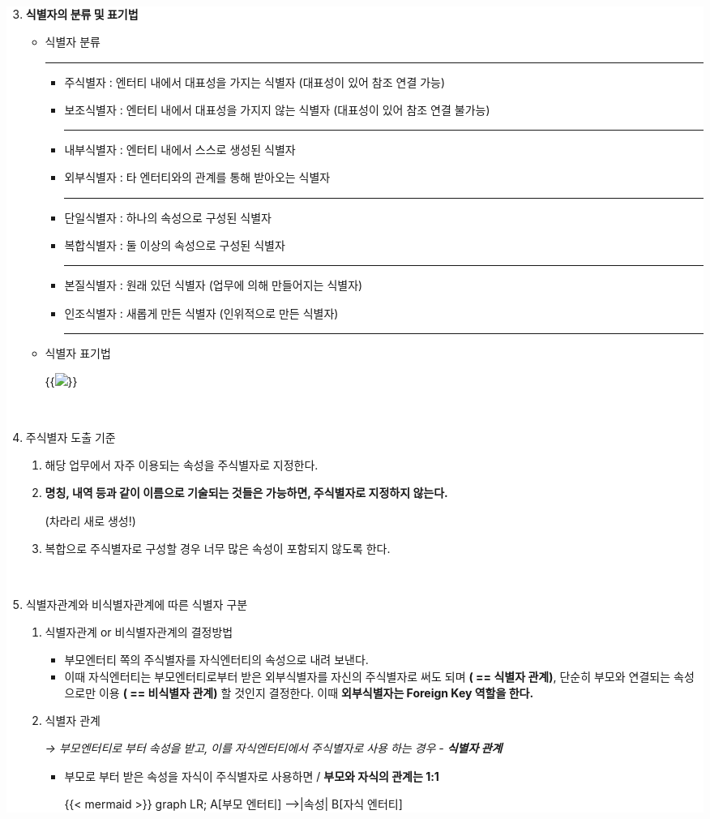 3. **식별자의 분류 및 표기법**

   - 식별자 분류

     ---

     - 주식별자 : 엔터티 내에서 대표성을 가지는 식별자 (대표성이 있어 참조 연결 가능)

     - 보조식별자 : 엔터티 내에서 대표성을 가지지 않는 식별자 (대표성이 있어 참조 연결 불가능)

       ---

     - 내부식별자 : 엔터티 내에서 스스로 생성된 식별자

     - 외부식별자 : 타 엔터티와의 관계를 통해 받아오는 식별자

       ---

     - 단일식별자 : 하나의 속성으로 구성된 식별자

     - 복합식별자 : 둘 이상의 속성으로 구성된 식별자

       ---

     - 본질식별자 : 원래 있던 식별자 (업무에 의해 만들어지는 식별자)

     - 인조식별자 : 새롭게 만든 식별자 (인위적으로 만든 식별자)

       ---

   - 식별자 표기법

     {{<image src="/images/SQLD_07.png" width="800px">}}

     ​				

4. 주식별자 도출 기준

   1. 해당 업무에서 자주 이용되는 속성을 주식별자로 지정한다. 

   2. **명칭, 내역 등과 같이 이름으로 기술되는 것들은 가능하면, 주식별자로 지정하지 않는다.**                                    

      (차라리 새로 생성!)

   3. 복합으로 주식별자로 구성할 경우 너무 많은 속성이 포함되지 않도록 한다.

      ​			

5. 식별자관계와 비식별자관계에 따른 식별자 구분

   1. 식별자관계 or 비식별자관계의 결정방법
      - 부모엔터티 쪽의 주식별자를 자식엔터티의 속성으로 내려 보낸다. 
      - 이때 자식엔터티는 부모엔터티로부터 받은 외부식별자를 자신의 주식별자로 써도 되며 **( == 식별자 관계)**, 단순히 부모와 연결되는 속성으로만 이용 <b>( == 비식별자 관계)</b> 할 것인지 결정한다. 이때 **외부식별자는 Foreign Key 역할을 한다.**

   2. 식별자 관계

      *→ 부모엔터티로 부터 속성을 받고, 이를 자식엔터티에서 주식별자로 사용 하는 경우 - **식별자 관계***

      - 부모로 부터 받은 속성을 자식이 주식별자로 사용하면 / **부모와 자식의 관계는 1:1**

        {{< mermaid >}}
        graph LR;
            A[부모 엔터티] -->|속성| B[자식 엔터티]
